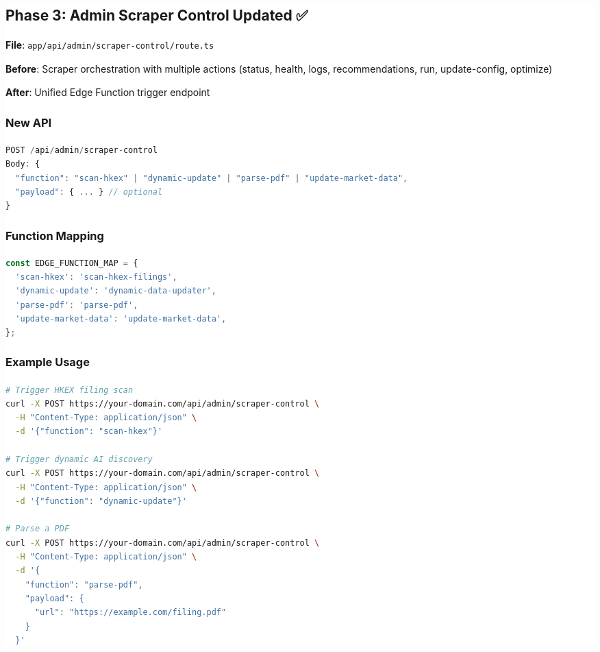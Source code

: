 
## Phase 3: Admin Scraper Control Updated ✅

**File**: `app/api/admin/scraper-control/route.ts`

**Before**: Scraper orchestration with multiple actions (status, health, logs, recommendations, run, update-config, optimize)

**After**: Unified Edge Function trigger endpoint

### New API

```typescript
POST /api/admin/scraper-control
Body: {
  "function": "scan-hkex" | "dynamic-update" | "parse-pdf" | "update-market-data",
  "payload": { ... } // optional
}
```

### Function Mapping
```typescript
const EDGE_FUNCTION_MAP = {
  'scan-hkex': 'scan-hkex-filings',
  'dynamic-update': 'dynamic-data-updater',
  'parse-pdf': 'parse-pdf',
  'update-market-data': 'update-market-data',
};
```

### Example Usage

```bash
# Trigger HKEX filing scan
curl -X POST https://your-domain.com/api/admin/scraper-control \
  -H "Content-Type: application/json" \
  -d '{"function": "scan-hkex"}'

# Trigger dynamic AI discovery
curl -X POST https://your-domain.com/api/admin/scraper-control \
  -H "Content-Type: application/json" \
  -d '{"function": "dynamic-update"}'

# Parse a PDF
curl -X POST https://your-domain.com/api/admin/scraper-control \
  -H "Content-Type: application/json" \
  -d '{
    "function": "parse-pdf",
    "payload": {
      "url": "https://example.com/filing.pdf"
    }
  }'
```
